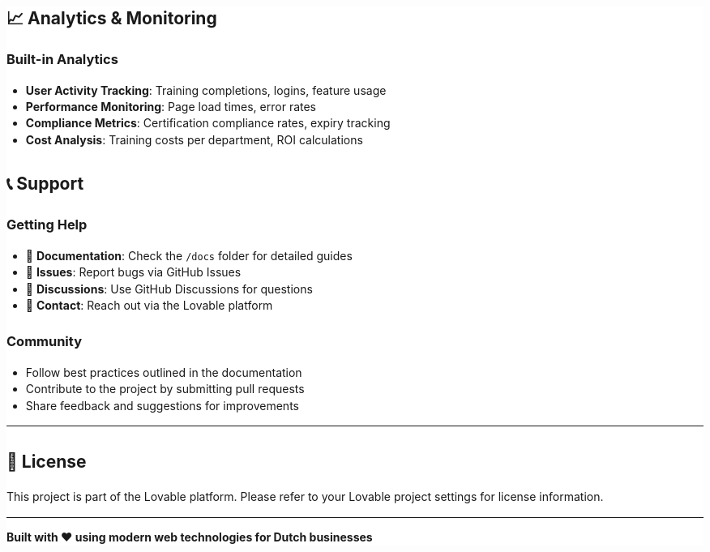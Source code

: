 ## 📈 Analytics & Monitoring

### **Built-in Analytics**
- **User Activity Tracking**: Training completions, logins, feature usage
- **Performance Monitoring**: Page load times, error rates
- **Compliance Metrics**: Certification compliance rates, expiry tracking
- **Cost Analysis**: Training costs per department, ROI calculations

## 📞 Support

### **Getting Help**
- 📖 **Documentation**: Check the `/docs` folder for detailed guides
- 🐛 **Issues**: Report bugs via GitHub Issues
- 💬 **Discussions**: Use GitHub Discussions for questions
- 📧 **Contact**: Reach out via the Lovable platform

### **Community**
- Follow best practices outlined in the documentation
- Contribute to the project by submitting pull requests
- Share feedback and suggestions for improvements

---

## 📄 License

This project is part of the Lovable platform. Please refer to your Lovable project settings for license information.

---

**Built with ❤️ using modern web technologies for Dutch businesses**